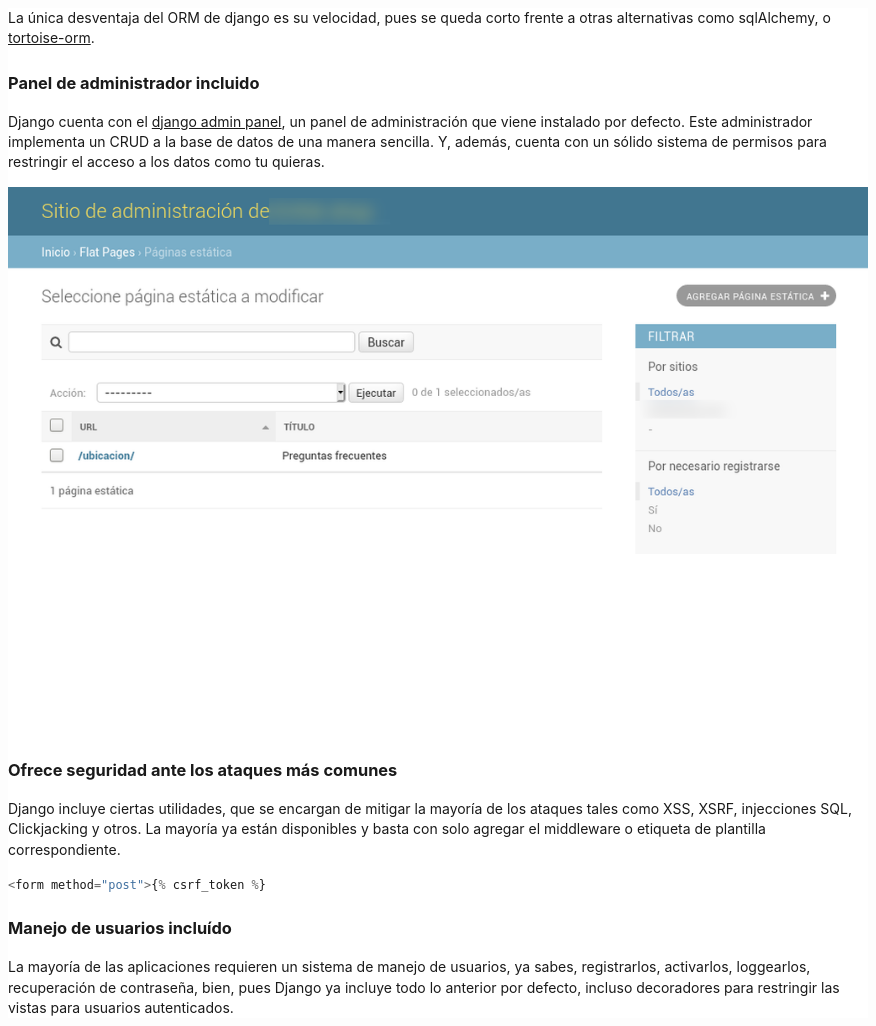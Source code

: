La única desventaja del ORM de django es su velocidad, pues se queda corto frente a otras alternativas como sqlAlchemy, o [tortoise-orm](/es/integracion-del-orm-de-python-tortoise-con-fastapi/).

### Panel de administrador incluido

Django cuenta con el [django admin panel](/es/django-admin-panel-y-su-personalizacion/), un panel de administración que viene instalado por defecto. Este administrador implementa un CRUD a la base de datos de una manera sencilla. Y, además, cuenta con un sólido sistema de permisos para restringir el acceso a los datos como tu quieras.

![Panel de administración de Django](images/Django-panel-admin.png)

### Ofrece seguridad ante los ataques más comunes

Django incluye ciertas utilidades, que se encargan de mitigar la mayoría de los ataques tales como XSS, XSRF, injecciones SQL, Clickjacking y otros. La mayoría ya están disponibles y basta con solo agregar el middleware o etiqueta de plantilla correspondiente.

```python
<form method="post">{% csrf_token %}
```

### Manejo de usuarios incluído

La mayoría de las aplicaciones requieren un sistema de manejo de usuarios, ya sabes, registrarlos, activarlos, loggearlos, recuperación de contraseña, bien, pues Django ya incluye todo lo anterior por defecto, incluso decoradores para restringir las vistas para usuarios autenticados.

